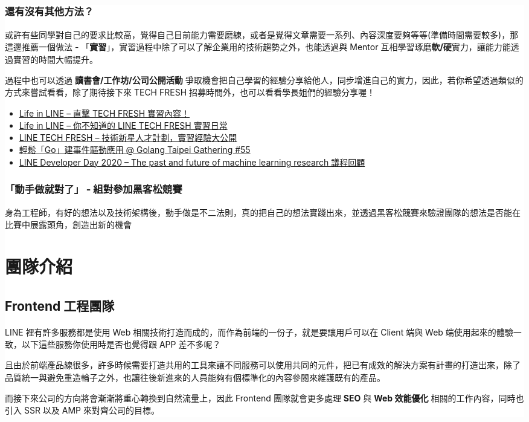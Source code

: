 
### 還有沒有其他方法？

<script async class="speakerdeck-embed" data-slide="24" data-id="98f89fa9638e48bfbbeaff2bcd9d9653" data-ratio="1.77777777777778" src="//speakerdeck.com/assets/embed.js"></script>

或許有些同學對自己的要求比較高，覺得自己目前能力需要磨練，或者是覺得文章需要一系列、內容深度要夠等等(準備時間需要較多)，那這邊推薦一個做法 - 「**實習**」，實習過程中除了可以了解企業用的技術趨勢之外，也能透過與 Mentor 互相學習琢磨**軟/硬**實力，讓能力能透過實習的時間大幅提升。

<script async class="speakerdeck-embed" data-slide="25" data-id="98f89fa9638e48bfbbeaff2bcd9d9653" data-ratio="1.77777777777778" src="//speakerdeck.com/assets/embed.js"></script>

過程中也可以透過 **讀書會/工作坊/公司公開活動** 爭取機會把自己學習的經驗分享給他人，同步增進自己的實力，因此，若你希望透過類似的方式來嘗試看看，除了期待接下來 TECH FRESH 招募時間外，也可以看看學長姐們的經驗分享喔！

- [Life in LINE – 直擊 TECH FRESH 實習內容！](https://engineering.linecorp.com/zh-hant/blog/life-in-line-tech-fresh-sharing/)
- [Life in LINE – 你不知道的 LINE TECH FRESH 實習日常](https://engineering.linecorp.com/zh-hant/blog/line-tech-fresh-2021/)
- [LINE TECH FRESH – 技術新星人才計劃，實習經驗大公開](https://engineering.linecorp.com/zh-hant/blog/tech-fresh-2020/)
- [輕鬆「Go」建事件驅動應用 @ Golang Taipei Gathering #55](https://engineering.linecorp.com/zh-hant/blog/20210226-golang-event-driven/)
- [LINE Developer Day 2020 – The past and future of machine learning research 議程回顧](https://engineering.linecorp.com/zh-hant/blog/line-dev-day-2020-the-past-and-future-of-machine-learning-research/)

### 「動手做就對了」 - 組對參加黑客松競賽

<script async class="speakerdeck-embed" data-slide="29" data-id="98f89fa9638e48bfbbeaff2bcd9d9653" data-ratio="1.77777777777778" src="//speakerdeck.com/assets/embed.js"></script>

身為工程師，有好的想法以及技術架構後，動手做是不二法則，真的把自己的想法實踐出來，並透過黑客松競賽來驗證團隊的想法是否能在比賽中展露頭角，創造出新的機會


# 團隊介紹

## Frontend 工程團隊

<iframe width="560" height="315" src="https://www.youtube.com/embed/HGu7jUmxXJA" title="YouTube video player" frameborder="0" allow="accelerometer; autoplay; clipboard-write; encrypted-media; gyroscope; picture-in-picture" allowfullscreen></iframe>

LINE 裡有許多服務都是使用 Web 相關技術打造而成的，而作為前端的一份子，就是要讓用戶可以在 Client 端與 Web 端使用起來的體驗一致，以下這些服務你使用時是否也覺得跟 APP 差不多呢？

<script async class="speakerdeck-embed" data-slide="4" data-id="3448a654c505429ba38fb8c1a7f24a65" data-ratio="1.77777777777778" src="//speakerdeck.com/assets/embed.js"></script>

且由於前端產品線很多，許多時候需要打造共用的工具來讓不同服務可以使用共同的元件，把已有成效的解決方案有計畫的打造出來，除了品質統一與避免重造輪子之外，也讓往後新進來的人員能夠有個標準化的內容參閱來維護既有的產品。

<script async class="speakerdeck-embed" data-slide="9" data-id="3448a654c505429ba38fb8c1a7f24a65" data-ratio="1.77777777777778" src="//speakerdeck.com/assets/embed.js"></script>

而接下來公司的方向將會漸漸將重心轉換到自然流量上，因此 Frontend 團隊就會更多處理 **SEO** 與 **Web 效能優化** 相關的工作內容，同時也引入 SSR 以及 AMP 來對齊公司的目標。
